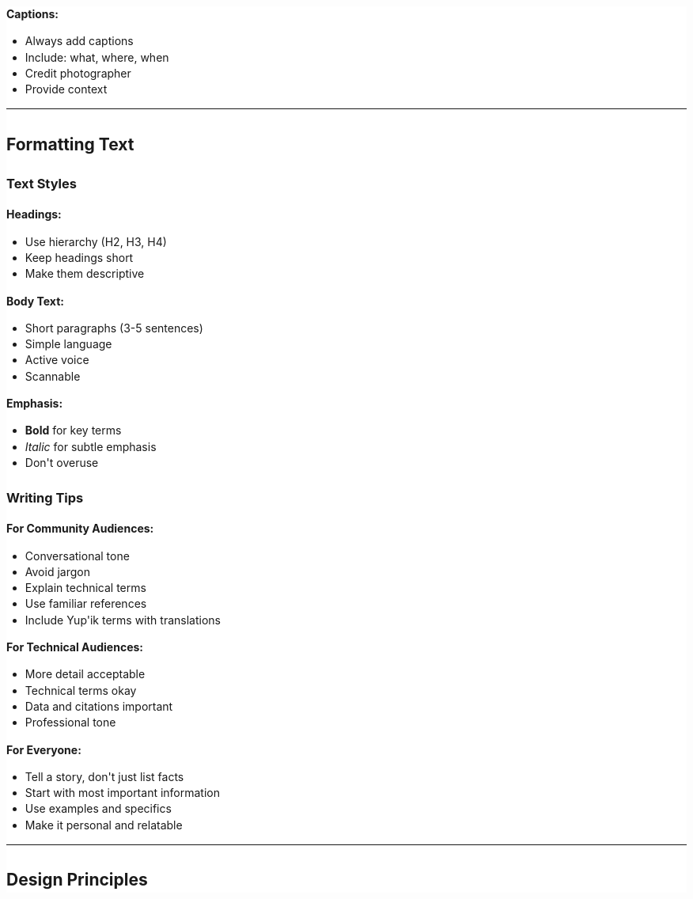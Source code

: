 **Captions:**
- Always add captions
- Include: what, where, when
- Credit photographer
- Provide context

---

## Formatting Text

### Text Styles

**Headings:**
- Use hierarchy (H2, H3, H4)
- Keep headings short
- Make them descriptive

**Body Text:**
- Short paragraphs (3-5 sentences)
- Simple language
- Active voice
- Scannable

**Emphasis:**
- **Bold** for key terms
- *Italic* for subtle emphasis
- Don't overuse

### Writing Tips

**For Community Audiences:**
- Conversational tone
- Avoid jargon
- Explain technical terms
- Use familiar references
- Include Yup'ik terms with translations

**For Technical Audiences:**
- More detail acceptable
- Technical terms okay
- Data and citations important
- Professional tone

**For Everyone:**
- Tell a story, don't just list facts
- Start with most important information
- Use examples and specifics
- Make it personal and relatable

---

## Design Principles
